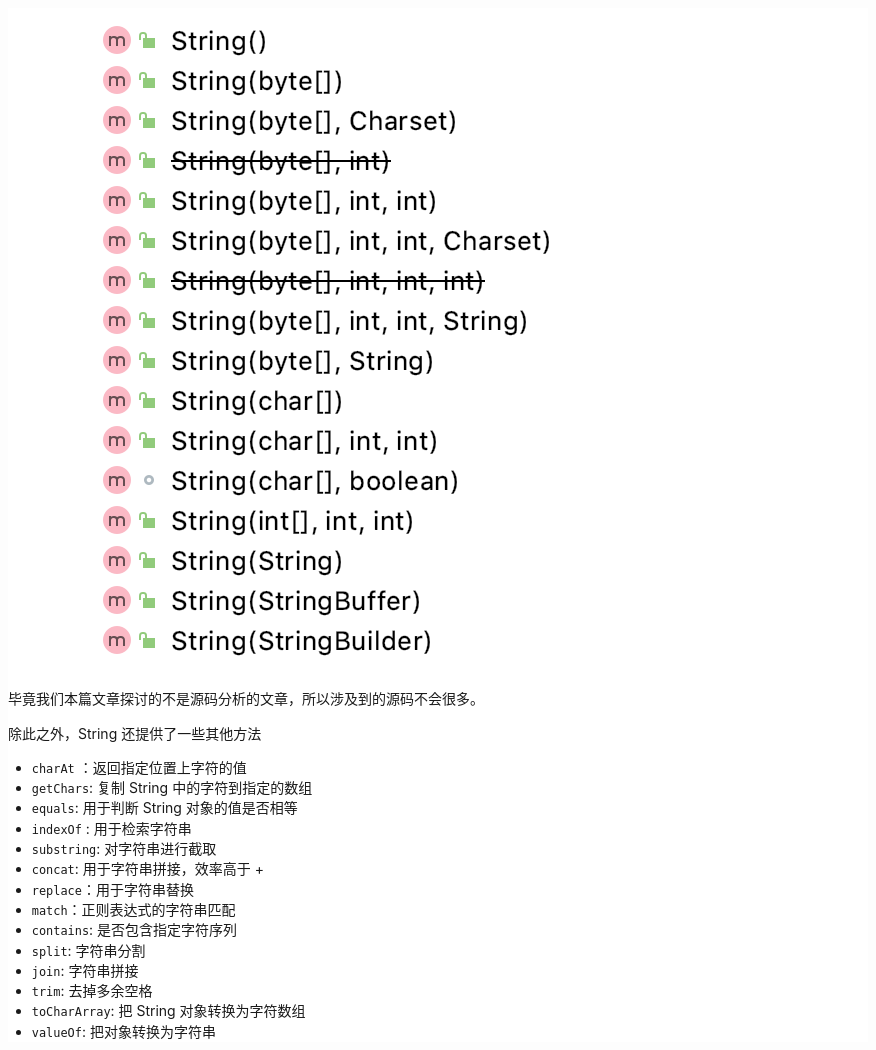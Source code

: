  ![img](pic/640-1592302567639.png) 

毕竟我们本篇文章探讨的不是源码分析的文章，所以涉及到的源码不会很多。

除此之外，String 还提供了一些其他方法

- `charAt` ：返回指定位置上字符的值
- `getChars`: 复制 String 中的字符到指定的数组
- `equals`: 用于判断 String 对象的值是否相等
- `indexOf` : 用于检索字符串
- `substring`: 对字符串进行截取
- `concat`: 用于字符串拼接，效率高于 +
- `replace`：用于字符串替换
- `match`：正则表达式的字符串匹配
- `contains`: 是否包含指定字符序列
- `split`: 字符串分割
- `join`:  字符串拼接
- `trim`: 去掉多余空格
- `toCharArray`: 把 String 对象转换为字符数组
- `valueOf`: 把对象转换为字符串
